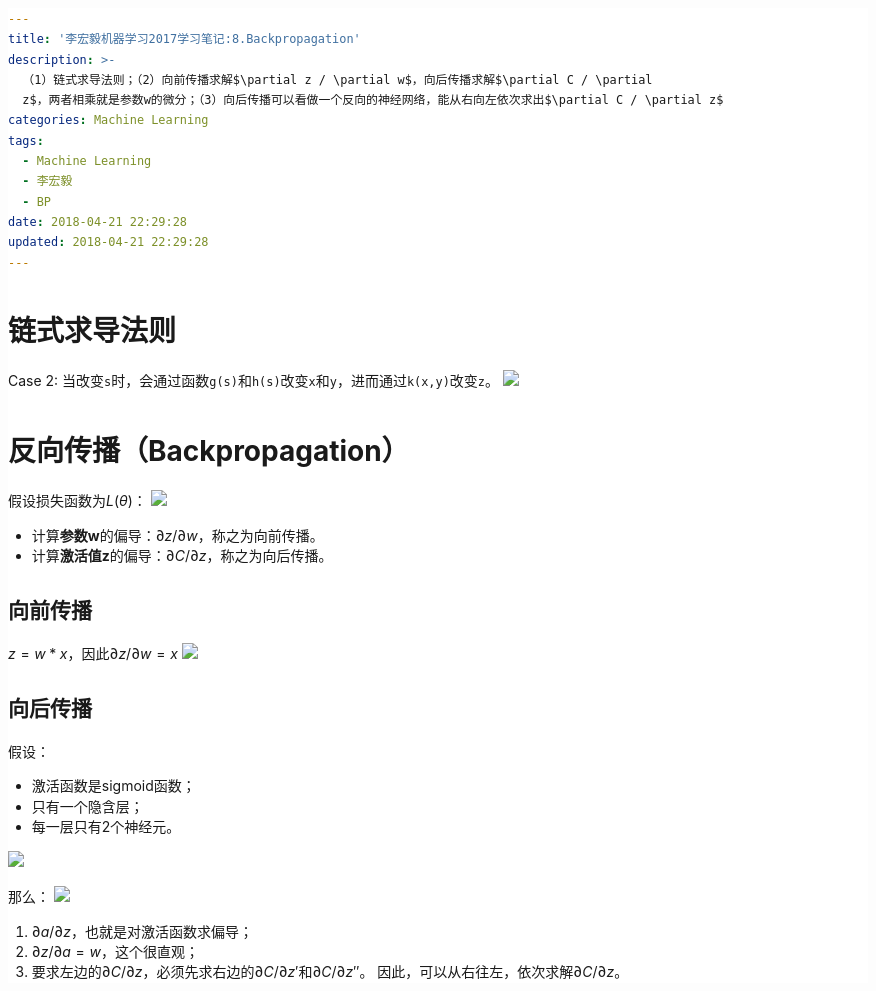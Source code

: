 ```yaml
---
title: '李宏毅机器学习2017学习笔记:8.Backpropagation'
description: >-
  （1）链式求导法则；（2）向前传播求解$\partial z / \partial w$，向后传播求解$\partial C / \partial
  z$，两者相乘就是参数w的微分；（3）向后传播可以看做一个反向的神经网络，能从右向左依次求出$\partial C / \partial z$
categories: Machine Learning
tags:
  - Machine Learning
  - 李宏毅
  - BP
date: 2018-04-21 22:29:28
updated: 2018-04-21 22:29:28
---
```




# 链式求导法则
Case 2: 当改变`s`时，会通过函数`g(s)`和`h(s)`改变`x`和`y`，进而通过`k(x,y)`改变`z`。
<img src="chain_rule.jpg" width="500px">


# 反向传播（Backpropagation）
假设损失函数为$L(\theta)$：
<img src="bp_1.jpg" width="500px">

* 计算**参数w**的偏导：$\partial z / \partial w$，称之为向前传播。
* 计算**激活值z**的偏导：$\partial C / \partial z$，称之为向后传播。

## 向前传播
$z = w*x$，因此$\partial z / \partial w = x$
<img src="bp_2.jpg" width="500px">

## 向后传播
假设：
* 激活函数是sigmoid函数；
* 只有一个隐含层；
* 每一层只有2个神经元。
<img src="bp_3.jpg" width="500px">

那么：
<img src="bp_4.jpg" width="500px">
1. $\partial a / \partial z$，也就是对激活函数求偏导；
2. $\partial z / \partial a = w$，这个很直观；
3. 要求左边的$\partial C / \partial z$，必须先求右边的$\partial C / \partial z'$和$\partial C / \partial z''$。
因此，可以从右往左，依次求解$\partial C / \partial z$。
